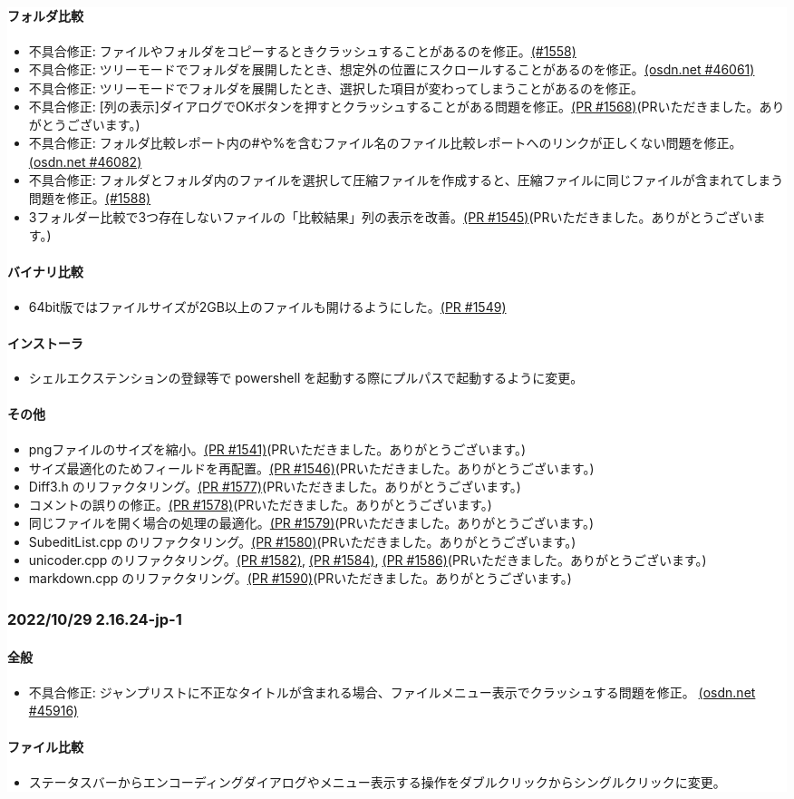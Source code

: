 #### フォルダ比較

- 不具合修正: ファイルやフォルダをコピーするときクラッシュすることがあるのを修正。[(#1558)](https://github.com/WinMerge/winmerge/issues/1558)
- 不具合修正: ツリーモードでフォルダを展開したとき、想定外の位置にスクロールすることがあるのを修正。[(osdn.net #46061)](https://osdn.net/projects/winmerge-jp/ticket/46061)
- 不具合修正: ツリーモードでフォルダを展開したとき、選択した項目が変わってしまうことがあるのを修正。
- 不具合修正: [列の表示]ダイアログでOKボタンを押すとクラッシュすることがある問題を修正。[(PR #1568)](https://github.com/WinMerge/winmerge/pull/1568)(PRいただきました。ありがとうございます。)
- 不具合修正: フォルダ比較レポート内の#や%を含むファイル名のファイル比較レポートへのリンクが正しくない問題を修正。[(osdn.net #46082)](https://osdn.net/projects/winmerge-jp/ticket/46082)
- 不具合修正: フォルダとフォルダ内のファイルを選択して圧縮ファイルを作成すると、圧縮ファイルに同じファイルが含まれてしまう問題を修正。[(#1588)](https://github.com/WinMerge/winmerge/issues/1588)
- 3フォルダー比較で3つ存在しないファイルの「比較結果」列の表示を改善。[(PR #1545)](https://github.com/WinMerge/winmerge/pull/1545)(PRいただきました。ありがとうございます。)

#### バイナリ比較

- 64bit版ではファイルサイズが2GB以上のファイルも開けるようにした。[(PR #1549)](https://github.com/WinMerge/winmerge/pull/1549)

#### インストーラ

- シェルエクステンションの登録等で powershell を起動する際にプルパスで起動するように変更。

#### その他

- pngファイルのサイズを縮小。[(PR #1541)](https://github.com/WinMerge/winmerge/pull/1541)(PRいただきました。ありがとうございます。)
- サイズ最適化のためフィールドを再配置。[(PR #1546)](https://github.com/WinMerge/winmerge/pull/1546)(PRいただきました。ありがとうございます。)
- Diff3.h のリファクタリング。[(PR #1577)](https://github.com/WinMerge/winmerge/pull/1577)(PRいただきました。ありがとうございます。)
- コメントの誤りの修正。[(PR #1578)](https://github.com/WinMerge/winmerge/pull/1578)(PRいただきました。ありがとうございます。)
- 同じファイルを開く場合の処理の最適化。[(PR #1579)](https://github.com/WinMerge/winmerge/pull/1579)(PRいただきました。ありがとうございます。)
- SubeditList.cpp のリファクタリング。[(PR #1580)](https://github.com/WinMerge/winmerge/pull/1580)(PRいただきました。ありがとうございます。)
- unicoder.cpp のリファクタリング。[(PR #1582)](https://github.com/WinMerge/winmerge/pull/1582), [(PR #1584)](https://github.com/WinMerge/winmerge/pull/1584), [(PR #1586)](https://github.com/WinMerge/winmerge/pull/1586)(PRいただきました。ありがとうございます。)
- markdown.cpp のリファクタリング。[(PR #1590)](https://github.com/WinMerge/winmerge/pull/1590)(PRいただきました。ありがとうございます。)

### 2022/10/29 2.16.24-jp-1

#### 全般

- 不具合修正: ジャンプリストに不正なタイトルが含まれる場合、ファイルメニュー表示でクラッシュする問題を修正。 [(osdn.net #45916)](https://osdn.net/projects/winmerge-jp/ticket/45916)

#### ファイル比較

- ステータスバーからエンコーディングダイアログやメニュー表示する操作をダブルクリックからシングルクリックに変更。

